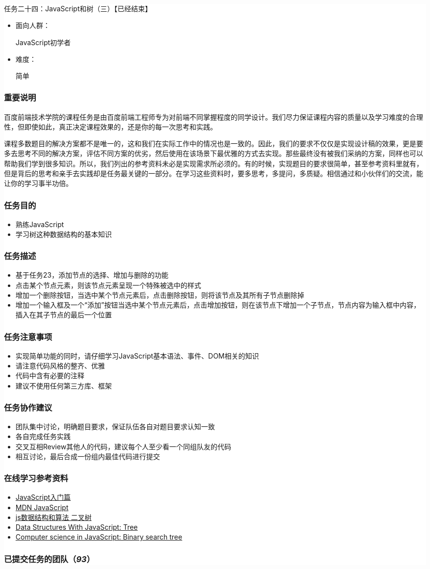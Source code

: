任务二十四：JavaScript和树（三）【已经结束】

- 面向人群：

  JavaScript初学者

- 难度：

  简单

### 重要说明

百度前端技术学院的课程任务是由百度前端工程师专为对前端不同掌握程度的同学设计。我们尽力保证课程内容的质量以及学习难度的合理性，但即使如此，真正决定课程效果的，还是你的每一次思考和实践。

课程多数题目的解决方案都不是唯一的，这和我们在实际工作中的情况也是一致的。因此，我们的要求不仅仅是实现设计稿的效果，更是要多去思考不同的解决方案，评估不同方案的优劣，然后使用在该场景下最优雅的方式去实现。那些最终没有被我们采纳的方案，同样也可以帮助我们学到很多知识。所以，我们列出的参考资料未必是实现需求所必须的。有的时候，实现题目的要求很简单，甚至参考资料里就有，但是背后的思考和亲手去实践却是任务最关键的一部分。在学习这些资料时，要多思考，多提问，多质疑。相信通过和小伙伴们的交流，能让你的学习事半功倍。

### 任务目的

- 熟练JavaScript
- 学习树这种数据结构的基本知识

### 任务描述

- 基于任务23，添加节点的选择、增加与删除的功能
- 点击某个节点元素，则该节点元素呈现一个特殊被选中的样式
- 增加一个删除按钮，当选中某个节点元素后，点击删除按钮，则将该节点及其所有子节点删除掉
- 增加一个输入框及一个“添加”按钮当选中某个节点元素后，点击增加按钮，则在该节点下增加一个子节点，节点内容为输入框中内容，插入在其子节点的最后一个位置

### 任务注意事项

- 实现简单功能的同时，请仔细学习JavaScript基本语法、事件、DOM相关的知识
- 请注意代码风格的整齐、优雅
- 代码中含有必要的注释
- 建议不使用任何第三方库、框架

### 任务协作建议

- 团队集中讨论，明确题目要求，保证队伍各自对题目要求认知一致
- 各自完成任务实践
- 交叉互相Review其他人的代码，建议每个人至少看一个同组队友的代码
- 相互讨论，最后合成一份组内最佳代码进行提交

### 在线学习参考资料

- [JavaScript入门篇](http://www.imooc.com/view/36)
- [MDN JavaScript](https://developer.mozilla.org/zh-CN/docs/Web/JavaScript)
- [js数据结构和算法 二叉树](https://segmentfault.com/a/1190000000740261)
- [Data Structures With JavaScript: Tree](http://code.tutsplus.com/articles/data-structures-with-javascript-tree--cms-23393)
- [Computer science in JavaScript: Binary search tree](https://www.nczonline.net/blog/2009/06/09/computer-science-in-javascript-binary-search-tree-part-1/)

### 已提交任务的团队（*93*）
